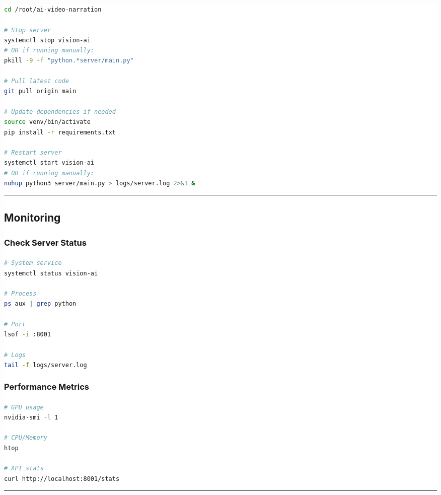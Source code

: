 ```bash
cd /root/ai-video-narration

# Stop server
systemctl stop vision-ai
# OR if running manually:
pkill -9 -f "python.*server/main.py"

# Pull latest code
git pull origin main

# Update dependencies if needed
source venv/bin/activate
pip install -r requirements.txt

# Restart server
systemctl start vision-ai
# OR if running manually:
nohup python3 server/main.py > logs/server.log 2>&1 &
```

---

## Monitoring

### Check Server Status
```bash
# System service
systemctl status vision-ai

# Process
ps aux | grep python

# Port
lsof -i :8001

# Logs
tail -f logs/server.log
```

### Performance Metrics
```bash
# GPU usage
nvidia-smi -l 1

# CPU/Memory
htop

# API stats
curl http://localhost:8001/stats
```

---
